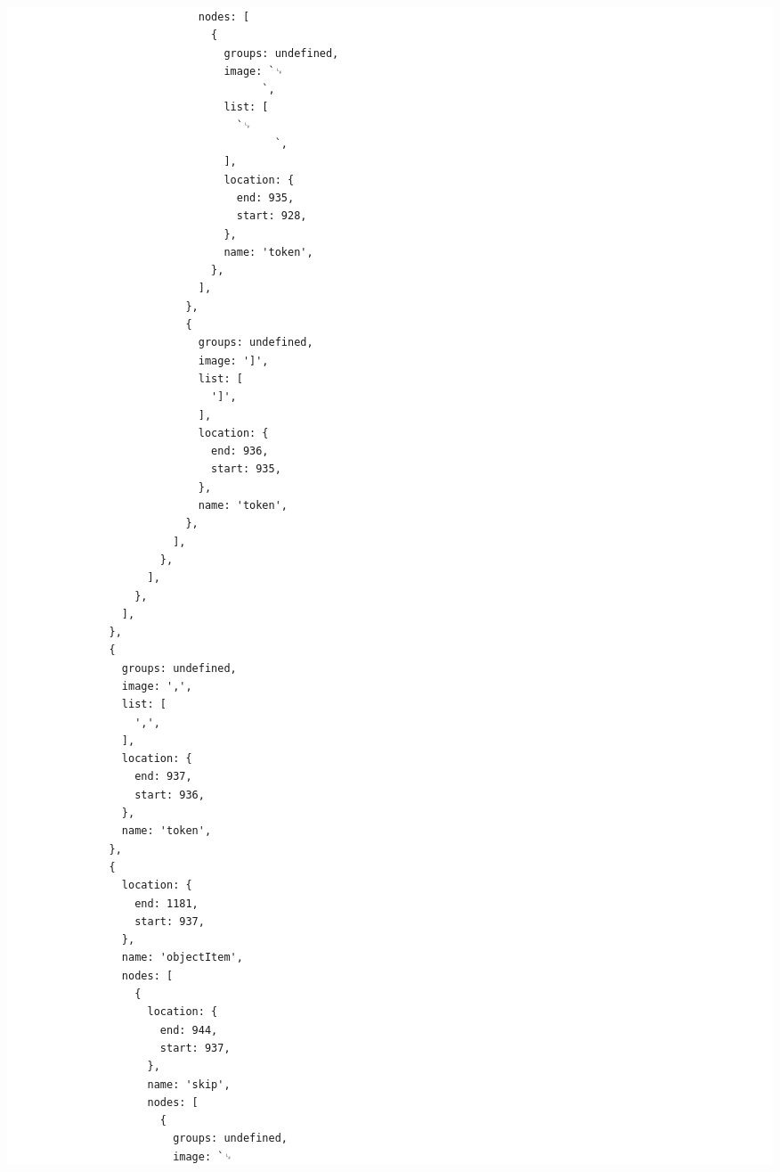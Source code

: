                                   nodes: [
                                    {
                                      groups: undefined,
                                      image: `␊
                                            `,
                                      list: [
                                        `␊
                                              `,
                                      ],
                                      location: {
                                        end: 935,
                                        start: 928,
                                      },
                                      name: 'token',
                                    },
                                  ],
                                },
                                {
                                  groups: undefined,
                                  image: ']',
                                  list: [
                                    ']',
                                  ],
                                  location: {
                                    end: 936,
                                    start: 935,
                                  },
                                  name: 'token',
                                },
                              ],
                            },
                          ],
                        },
                      ],
                    },
                    {
                      groups: undefined,
                      image: ',',
                      list: [
                        ',',
                      ],
                      location: {
                        end: 937,
                        start: 936,
                      },
                      name: 'token',
                    },
                    {
                      location: {
                        end: 1181,
                        start: 937,
                      },
                      name: 'objectItem',
                      nodes: [
                        {
                          location: {
                            end: 944,
                            start: 937,
                          },
                          name: 'skip',
                          nodes: [
                            {
                              groups: undefined,
                              image: `␊